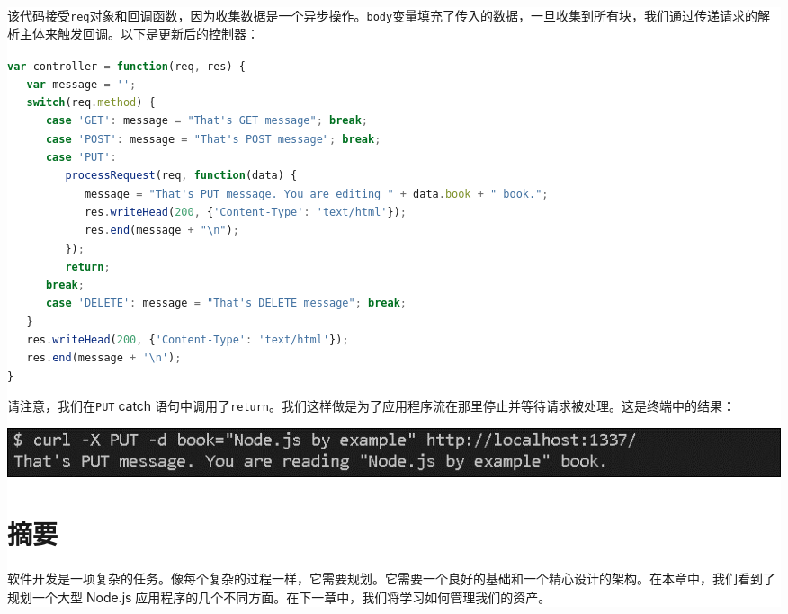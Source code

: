 该代码接受`req`对象和回调函数，因为收集数据是一个异步操作。`body`变量填充了传入的数据，一旦收集到所有块，我们通过传递请求的解析主体来触发回调。以下是更新后的控制器：

```js
var controller = function(req, res) {
   var message = '';
   switch(req.method) {
      case 'GET': message = "That's GET message"; break;
      case 'POST': message = "That's POST message"; break;
      case 'PUT': 
         processRequest(req, function(data) {
            message = "That's PUT message. You are editing " + data.book + " book."; 
            res.writeHead(200, {'Content-Type': 'text/html'});
            res.end(message + "\n");   
         });
         return;
      break;
      case 'DELETE': message = "That's DELETE message"; break;
   }
   res.writeHead(200, {'Content-Type': 'text/html'});
   res.end(message + '\n');   
}
```

请注意，我们在`PUT` catch 语句中调用了`return`。我们这样做是为了应用程序流在那里停止并等待请求被处理。这是终端中的结果：

![介绍 REST API 概念](img/image00174.jpeg)

# 摘要

软件开发是一项复杂的任务。像每个复杂的过程一样，它需要规划。它需要一个良好的基础和一个精心设计的架构。在本章中，我们看到了规划一个大型 Node.js 应用程序的几个不同方面。在下一章中，我们将学习如何管理我们的资产。
